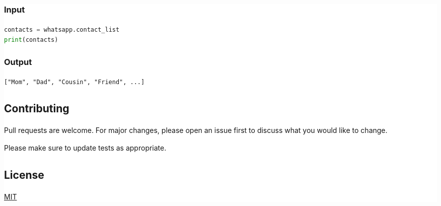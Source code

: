 ### Input

```python
contacts = whatsapp.contact_list 
print(contacts)
```

### Output
```
["Mom", "Dad", "Cousin", "Friend", ...]
```

## Contributing

Pull requests are welcome. For major changes, please open an issue first to discuss what you would like to change.

Please make sure to update tests as appropriate.

## License

[MIT](https://github.com/italoseara/whatsappy/blob/main/LICENSE)
